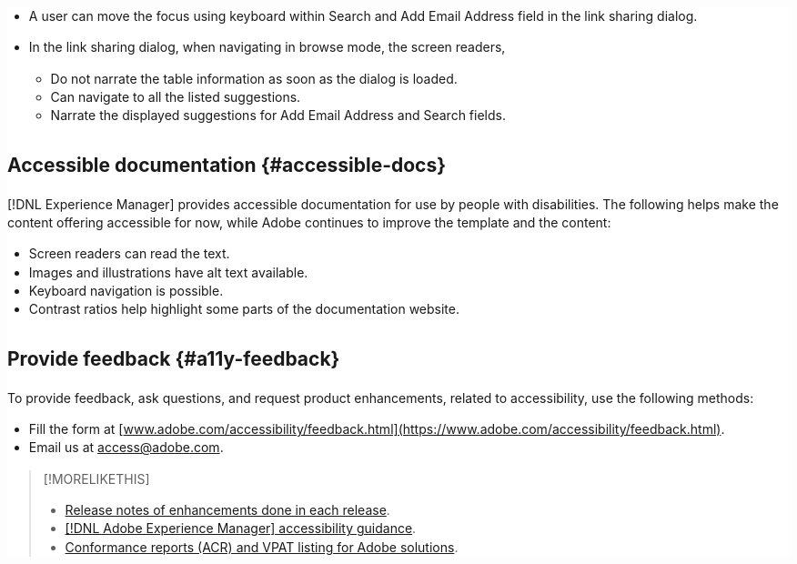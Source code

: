 * A user can move the focus using keyboard within Search and Add Email Address field in the link sharing dialog.

* In the link sharing dialog, when navigating in browse mode, the screen readers,

  * Do not narrate the table information as soon as the dialog is loaded.
  * Can navigate to all the listed suggestions.
  * Narrate the displayed suggestions for Add Email Address and Search fields.

## Accessible documentation {#accessible-docs}

[!DNL Experience Manager] provides accessible documentation for use by people with disabilities. The following helps make the content offering accessible for now, while Adobe continues to improve the template and the content:

* Screen readers can read the text.
* Images and illustrations have alt text available.
* Keyboard navigation is possible.
* Contrast ratios help highlight some parts of the documentation website.

## Provide feedback {#a11y-feedback}

To provide feedback, ask questions, and request product enhancements, related to accessibility, use the following methods:

* Fill the form at [www.adobe.com/accessibility/feedback.html](https://www.adobe.com/accessibility/feedback.html).
* Email us at access@adobe.com.

>[!MORELIKETHIS]
>
>* [Release notes of enhancements done in each release](/help/release-notes/new-features-latest-service-pack.md).
>* [[!DNL Adobe Experience Manager] accessibility guidance](/help/onboarding/accessibility/web-accessibility.md).
>* [Conformance reports (ACR) and VPAT listing for Adobe solutions](https://www.adobe.com/accessibility/compliance.html).

